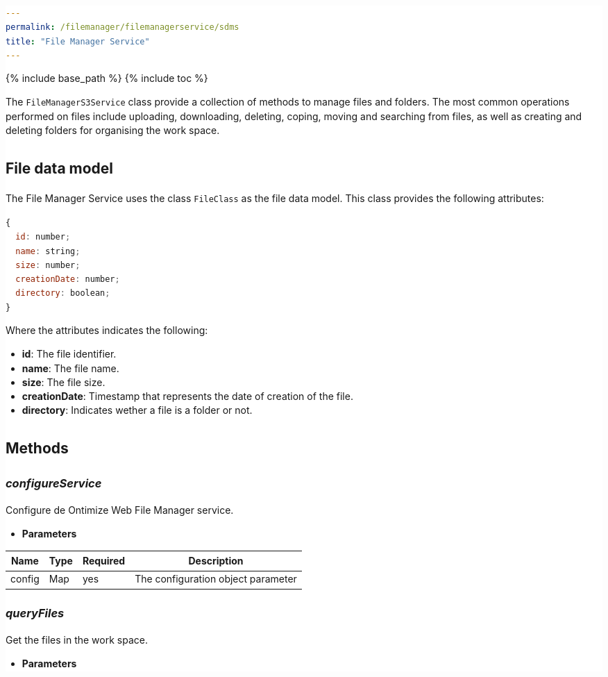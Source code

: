 ```yaml
---
permalink: /filemanager/filemanagerservice/sdms
title: "File Manager Service"
---
```


{% include base_path %}
{% include toc %}

The `FileManagerS3Service` class provide a collection of methods to manage files and folders. The most common operations performed on files include uploading, downloading, deleting, coping, moving and searching from files, as well as creating and deleting folders for organising the work space.


## File data model

The File Manager Service uses the class `FileClass` as the file data model. This class provides the following attributes:

```javascript
{
  id: number;
  name: string;
  size: number;
  creationDate: number;
  directory: boolean;
}
```

Where the attributes indicates the following:

* **id**: The file identifier.
* **name**: The file name.
* **size**: The file size.
* **creationDate**: Timestamp that represents the date of creation of the file.
* **directory**: Indicates wether a file is a folder or not.


## Methods

### *configureService*
Configure de Ontimize Web File Manager service.

* **Parameters**

| Name   | Type | Required | Description                        |
| ------ | ---- | -------- | ---------------------------------- |
| config | Map  | yes      | The configuration object parameter |

### *queryFiles*
Get the files in the work space.

* **Parameters**
